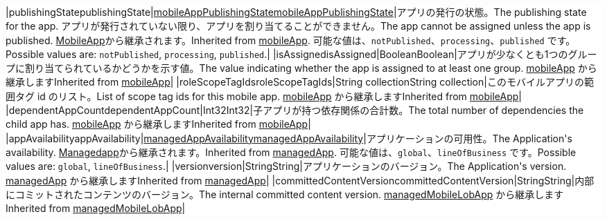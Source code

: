|<span data-ttu-id="02d6e-187">publishingState</span><span class="sxs-lookup"><span data-stu-id="02d6e-187">publishingState</span></span>|[<span data-ttu-id="02d6e-188">mobileAppPublishingState</span><span class="sxs-lookup"><span data-stu-id="02d6e-188">mobileAppPublishingState</span></span>](../resources/intune-apps-mobileapppublishingstate.md)|<span data-ttu-id="02d6e-189">アプリの発行の状態。</span><span class="sxs-lookup"><span data-stu-id="02d6e-189">The publishing state for the app.</span></span> <span data-ttu-id="02d6e-190">アプリが発行されていない限り、アプリを割り当てることができません。</span><span class="sxs-lookup"><span data-stu-id="02d6e-190">The app cannot be assigned unless the app is published.</span></span> <span data-ttu-id="02d6e-191">[MobileApp](../resources/intune-apps-mobileapp.md)から継承されます。</span><span class="sxs-lookup"><span data-stu-id="02d6e-191">Inherited from [mobileApp](../resources/intune-apps-mobileapp.md).</span></span> <span data-ttu-id="02d6e-192">可能な値は、`notPublished`、`processing`、`published` です。</span><span class="sxs-lookup"><span data-stu-id="02d6e-192">Possible values are: `notPublished`, `processing`, `published`.</span></span>|
|<span data-ttu-id="02d6e-193">isAssigned</span><span class="sxs-lookup"><span data-stu-id="02d6e-193">isAssigned</span></span>|<span data-ttu-id="02d6e-194">Boolean</span><span class="sxs-lookup"><span data-stu-id="02d6e-194">Boolean</span></span>|<span data-ttu-id="02d6e-195">アプリが少なくとも1つのグループに割り当てられているかどうかを示す値。</span><span class="sxs-lookup"><span data-stu-id="02d6e-195">The value indicating whether the app is assigned to at least one group.</span></span> <span data-ttu-id="02d6e-196">[mobileApp](../resources/intune-apps-mobileapp.md) から継承します</span><span class="sxs-lookup"><span data-stu-id="02d6e-196">Inherited from [mobileApp](../resources/intune-apps-mobileapp.md)</span></span>|
|<span data-ttu-id="02d6e-197">roleScopeTagIds</span><span class="sxs-lookup"><span data-stu-id="02d6e-197">roleScopeTagIds</span></span>|<span data-ttu-id="02d6e-198">String collection</span><span class="sxs-lookup"><span data-stu-id="02d6e-198">String collection</span></span>|<span data-ttu-id="02d6e-199">このモバイルアプリの範囲タグ id のリスト。</span><span class="sxs-lookup"><span data-stu-id="02d6e-199">List of scope tag ids for this mobile app.</span></span> <span data-ttu-id="02d6e-200">[mobileApp](../resources/intune-apps-mobileapp.md) から継承します</span><span class="sxs-lookup"><span data-stu-id="02d6e-200">Inherited from [mobileApp](../resources/intune-apps-mobileapp.md)</span></span>|
|<span data-ttu-id="02d6e-201">dependentAppCount</span><span class="sxs-lookup"><span data-stu-id="02d6e-201">dependentAppCount</span></span>|<span data-ttu-id="02d6e-202">Int32</span><span class="sxs-lookup"><span data-stu-id="02d6e-202">Int32</span></span>|<span data-ttu-id="02d6e-203">子アプリが持つ依存関係の合計数。</span><span class="sxs-lookup"><span data-stu-id="02d6e-203">The total number of dependencies the child app has.</span></span> <span data-ttu-id="02d6e-204">[mobileApp](../resources/intune-apps-mobileapp.md) から継承します</span><span class="sxs-lookup"><span data-stu-id="02d6e-204">Inherited from [mobileApp](../resources/intune-apps-mobileapp.md)</span></span>|
|<span data-ttu-id="02d6e-205">appAvailability</span><span class="sxs-lookup"><span data-stu-id="02d6e-205">appAvailability</span></span>|[<span data-ttu-id="02d6e-206">managedAppAvailability</span><span class="sxs-lookup"><span data-stu-id="02d6e-206">managedAppAvailability</span></span>](../resources/intune-apps-managedappavailability.md)|<span data-ttu-id="02d6e-207">アプリケーションの可用性。</span><span class="sxs-lookup"><span data-stu-id="02d6e-207">The Application's availability.</span></span> <span data-ttu-id="02d6e-208">[Managedapp](../resources/intune-apps-managedapp.md)から継承されます。</span><span class="sxs-lookup"><span data-stu-id="02d6e-208">Inherited from [managedApp](../resources/intune-apps-managedapp.md).</span></span> <span data-ttu-id="02d6e-209">可能な値は、`global`、`lineOfBusiness` です。</span><span class="sxs-lookup"><span data-stu-id="02d6e-209">Possible values are: `global`, `lineOfBusiness`.</span></span>|
|<span data-ttu-id="02d6e-210">version</span><span class="sxs-lookup"><span data-stu-id="02d6e-210">version</span></span>|<span data-ttu-id="02d6e-211">String</span><span class="sxs-lookup"><span data-stu-id="02d6e-211">String</span></span>|<span data-ttu-id="02d6e-212">アプリケーションのバージョン。</span><span class="sxs-lookup"><span data-stu-id="02d6e-212">The Application's version.</span></span> <span data-ttu-id="02d6e-213">[managedApp](../resources/intune-apps-managedapp.md) から継承します</span><span class="sxs-lookup"><span data-stu-id="02d6e-213">Inherited from [managedApp](../resources/intune-apps-managedapp.md)</span></span>|
|<span data-ttu-id="02d6e-214">committedContentVersion</span><span class="sxs-lookup"><span data-stu-id="02d6e-214">committedContentVersion</span></span>|<span data-ttu-id="02d6e-215">String</span><span class="sxs-lookup"><span data-stu-id="02d6e-215">String</span></span>|<span data-ttu-id="02d6e-216">内部にコミットされたコンテンツのバージョン。</span><span class="sxs-lookup"><span data-stu-id="02d6e-216">The internal committed content version.</span></span> <span data-ttu-id="02d6e-217">[managedMobileLobApp](../resources/intune-apps-managedmobilelobapp.md) から継承します</span><span class="sxs-lookup"><span data-stu-id="02d6e-217">Inherited from [managedMobileLobApp](../resources/intune-apps-managedmobilelobapp.md)</span></span>|